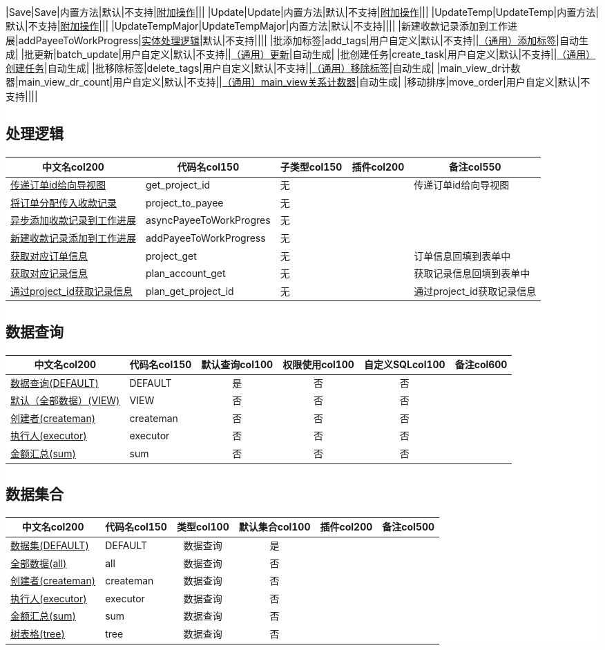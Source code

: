 |Save|Save|内置方法|默认|不支持|[附加操作](index/action_logic_index#payee_Save)|||
|Update|Update|内置方法|默认|不支持|[附加操作](index/action_logic_index#payee_Update)|||
|UpdateTemp|UpdateTemp|内置方法|默认|不支持|[附加操作](index/action_logic_index#payee_UpdateTemp)|||
|UpdateTempMajor|UpdateTempMajor|内置方法|默认|不支持||||
|新建收款记录添加到工作进展|addPayeeToWorkProgress|[实体处理逻辑](module/crm/payee/logic/addPayeeToWorkProgress "新建收款记录添加到工作进展")|默认|不支持||||
|批添加标签|add_tags|用户自定义|默认|不支持||[（通用）添加标签](index/plugin_index#AddTags)|自动生成|
|批更新|batch_update|用户自定义|默认|不支持||[（通用）更新](index/plugin_index#Update)|自动生成|
|批创建任务|create_task|用户自定义|默认|不支持||[（通用）创建任务](index/plugin_index#CreateTask)|自动生成|
|批移除标签|delete_tags|用户自定义|默认|不支持||[（通用）移除标签](index/plugin_index#RemoveTags)|自动生成|
|main_view_dr计数器|main_view_dr_count|用户自定义|默认|不支持||[（通用）main_view关系计数器](index/plugin_index#UsrSFPlugin0321285737)|自动生成|
|移动排序|move_order|用户自定义|默认|不支持||||

## 处理逻辑
| 中文名col200    | 代码名col150    | 子类型col150    | 插件col200    |  备注col550  |
| -------- |---------- |----------- |------------|----------|
|[传递订单id给向导视图](module/crm/payee/logic/get_project_id)|get_project_id|无||传递订单id给向导视图|
|[将订单分配传入收款记录](module/crm/payee/logic/project_to_payee)|project_to_payee|无|||
|[异步添加收款记录到工作进展](module/crm/payee/logic/asyncPayeeToWorkProgres)|asyncPayeeToWorkProgres|无|||
|[新建收款记录添加到工作进展](module/crm/payee/logic/addPayeeToWorkProgress)|addPayeeToWorkProgress|无|||
|[获取对应订单信息](module/crm/payee/logic/project_get)|project_get|无||订单信息回填到表单中|
|[获取对应记录信息](module/crm/payee/logic/plan_account_get)|plan_account_get|无||获取记录信息回填到表单中|
|[通过project_id获取记录信息](module/crm/payee/logic/plan_get_project_id)|plan_get_project_id|无||通过project_id获取记录信息|

## 数据查询
| 中文名col200    | 代码名col150    | 默认查询col100 | 权限使用col100 | 自定义SQLcol100 |  备注col600|
| --------  | --------   | :----:  |:----:  | :----:  |----- |
|[数据查询(DEFAULT)](module/crm/payee/query/Default)|DEFAULT|是|否 |否 ||
|[默认（全部数据）(VIEW)](module/crm/payee/query/View)|VIEW|否|否 |否 ||
|[创建者(createman)](module/crm/payee/query/createman)|createman|否|否 |否 ||
|[执行人(executor)](module/crm/payee/query/executor)|executor|否|否 |否 ||
|[金额汇总(sum)](module/crm/payee/query/sum)|sum|否|否 |否 ||

## 数据集合
| 中文名col200  | 代码名col150  | 类型col100 | 默认集合col100 |   插件col200|   备注col500|
| --------  | --------   | :----:   | :----:   | ----- |----- |
|[数据集(DEFAULT)](module/crm/payee/dataset/Default)|DEFAULT|数据查询|是|||
|[全部数据(all)](module/crm/payee/dataset/all)|all|数据查询|否|||
|[创建者(createman)](module/crm/payee/dataset/createman)|createman|数据查询|否|||
|[执行人(executor)](module/crm/payee/dataset/executor)|executor|数据查询|否|||
|[金额汇总(sum)](module/crm/payee/dataset/sum)|sum|数据查询|否|||
|[树表格(tree)](module/crm/payee/dataset/tree)|tree|数据查询|否|||
